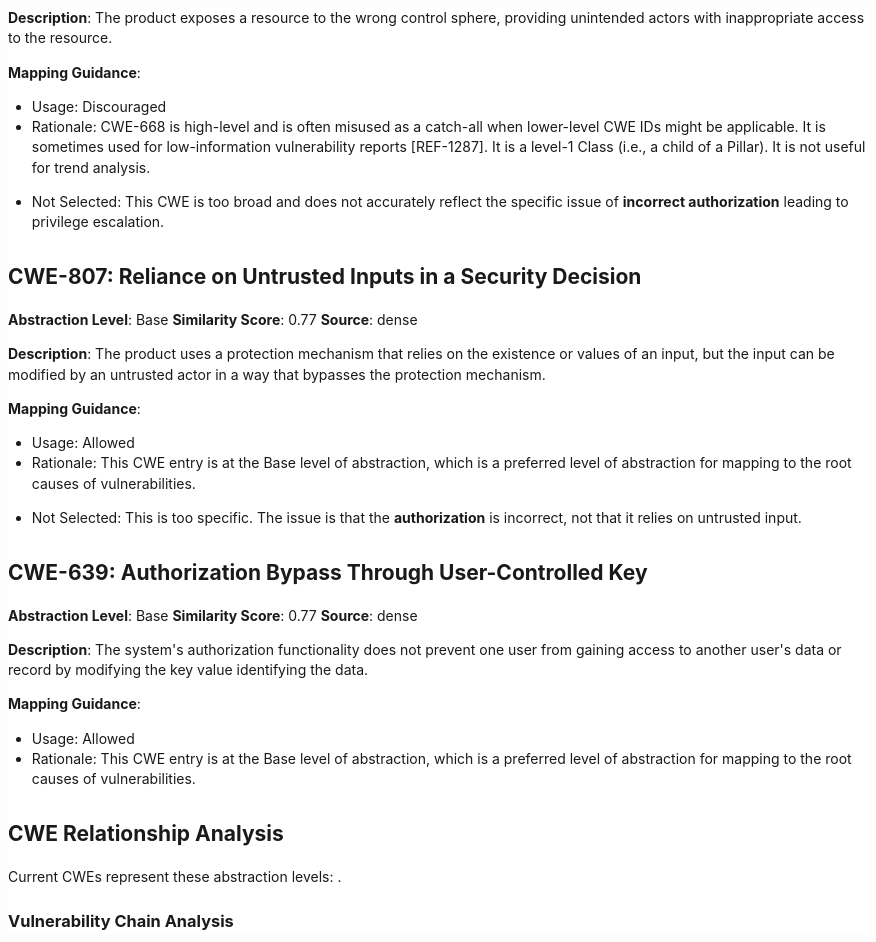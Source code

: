 **Description**:
The product exposes a resource to the wrong control sphere, providing unintended actors with inappropriate access to the resource.

**Mapping Guidance**:
- Usage: Discouraged
- Rationale: CWE-668 is high-level and is often misused as a catch-all when lower-level CWE IDs might be applicable. It is sometimes used for low-information vulnerability reports [REF-1287]. It is a level-1 Class (i.e., a child of a Pillar). It is not useful for trend analysis.

*   Not Selected: This CWE is too broad and does not accurately reflect the specific issue of **incorrect authorization** leading to privilege escalation.

## CWE-807: Reliance on Untrusted Inputs in a Security Decision
**Abstraction Level**: Base
**Similarity Score**: 0.77
**Source**: dense

**Description**:
The product uses a protection mechanism that relies on the existence or values of an input, but the input can be modified by an untrusted actor in a way that bypasses the protection mechanism.

**Mapping Guidance**:
- Usage: Allowed
- Rationale: This CWE entry is at the Base level of abstraction, which is a preferred level of abstraction for mapping to the root causes of vulnerabilities.

*   Not Selected: This is too specific. The issue is that the **authorization** is incorrect, not that it relies on untrusted input.

## CWE-639: Authorization Bypass Through User-Controlled Key
**Abstraction Level**: Base
**Similarity Score**: 0.77
**Source**: dense

**Description**:
The system's authorization functionality does not prevent one user from gaining access to another user's data or record by modifying the key value identifying the data.

**Mapping Guidance**:
- Usage: Allowed
- Rationale: This CWE entry is at the Base level of abstraction, which is a preferred level of abstraction for mapping to the root causes of vulnerabilities.


## CWE Relationship Analysis

Current CWEs represent these abstraction levels: .


### Vulnerability Chain Analysis
